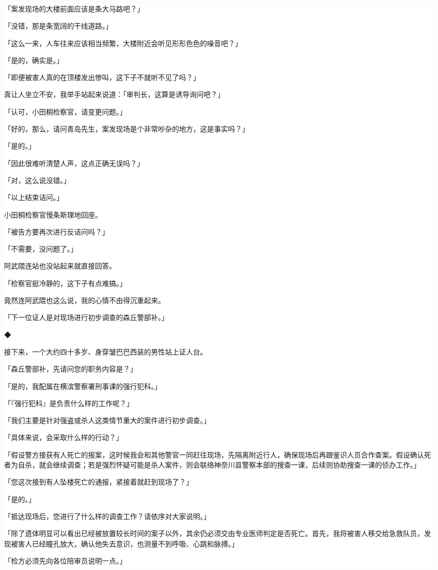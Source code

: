 「案发现场的大楼前面应该是条大马路吧？」

「没错，那是条宽阔的干线道路。」

「这么一来，人车往来应该相当频繁，大楼附近会听见形形色色的噪音吧？」

「是的，确实是。」

「即便被害人真的在顶楼发出惨叫，这下子不就听不见了吗？」

真让人坐立不安，我举手站起来说道：「审判长，这算是诱导询问吧？」

「认可，小田桐检察官，请变更问题。」

「好的，那么，请问青岛先生，案发现场是个非常吵杂的地方，这是事实吗？」

「是的。」

「因此很难听清楚人声，这点正确无误吗？」

「对，这么说没错。」

「以上结束诘问。」

小田桐检察官慢条斯理地回座。

「被告方要再次进行反诘问吗？」

「不需要，没问题了。」

阿武隈连站也没站起来就直接回答。

「检察官挺冷静的，这下子有点难搞。」

竟然连阿武隈也这么说，我的心情不由得沉重起来。

「下一位证人是对现场进行初步调查的森丘警部补。」

◆

接下来，一个大约四十多岁、身穿皱巴巴西装的男性站上证人台。

「森丘警部补，先请问您的职务内容是？」

「是的，我配属在横滨警察署刑事课的强行犯科。」

「『强行犯科』是负责什么样的工作呢？」

「我们主要是针对强盗或杀人这类情节重大的案件进行初步调查。」

「具体来说，会采取什么样的行动？」

「假设警方接获有人死亡的报案，这时候我会和其他警官一同赶往现场，先隔离附近行人，确保现场后再跟鉴识人员合作查案。假设确认死者为自杀，就会继续调查；若是强烈怀疑可能是杀人案件，则会联络神奈川县警察本部的搜查一课，后续则协助搜查一课的侦办工作。」

「您这次接到有人坠楼死亡的通报，紧接着就赶到现场了？」

「是的。」

「抵达现场后，您进行了什么样的调查工作？请依序对大家说明。」

「除了遗体明显可以看出已经被放置较长时间的案子以外，其余仍必须交由专业医师判定是否死亡。首先，我将被害人移交给急救队员，发现被害人已经瞳孔放大，确认他失去意识，也测量不到呼吸、心跳和脉搏。」

「检方必须先向各位陪审员说明一点。」

